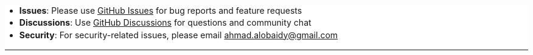 - **Issues**: Please use [GitHub Issues](https://github.com/lysfighting/ggRMCP/issues) for bug reports and feature requests
- **Discussions**: Use [GitHub Discussions](https://github.com/lysfighting/ggRMCP/discussions) for questions and community chat
- **Security**: For security-related issues, please email ahmad.alobaidy@gmail.com

---

